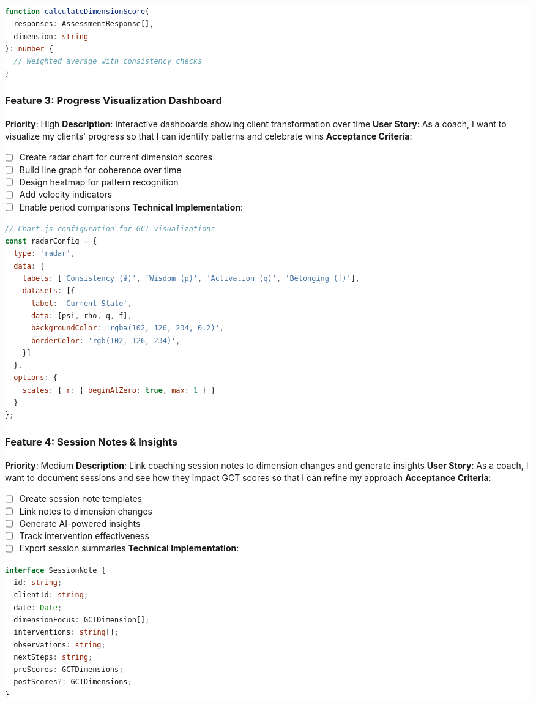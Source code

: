 ```typescript
function calculateDimensionScore(
  responses: AssessmentResponse[],
  dimension: string
): number {
  // Weighted average with consistency checks
}
```

### Feature 3: Progress Visualization Dashboard
**Priority**: High
**Description**: Interactive dashboards showing client transformation over time
**User Story**: As a coach, I want to visualize my clients' progress so that I can identify patterns and celebrate wins
**Acceptance Criteria**:
- [ ] Create radar chart for current dimension scores
- [ ] Build line graph for coherence over time
- [ ] Design heatmap for pattern recognition
- [ ] Add velocity indicators
- [ ] Enable period comparisons
**Technical Implementation**:
```javascript
// Chart.js configuration for GCT visualizations
const radarConfig = {
  type: 'radar',
  data: {
    labels: ['Consistency (Ψ)', 'Wisdom (ρ)', 'Activation (q)', 'Belonging (f)'],
    datasets: [{
      label: 'Current State',
      data: [psi, rho, q, f],
      backgroundColor: 'rgba(102, 126, 234, 0.2)',
      borderColor: 'rgb(102, 126, 234)',
    }]
  },
  options: {
    scales: { r: { beginAtZero: true, max: 1 } }
  }
};
```

### Feature 4: Session Notes & Insights
**Priority**: Medium
**Description**: Link coaching session notes to dimension changes and generate insights
**User Story**: As a coach, I want to document sessions and see how they impact GCT scores so that I can refine my approach
**Acceptance Criteria**:
- [ ] Create session note templates
- [ ] Link notes to dimension changes
- [ ] Generate AI-powered insights
- [ ] Track intervention effectiveness
- [ ] Export session summaries
**Technical Implementation**:
```typescript
interface SessionNote {
  id: string;
  clientId: string;
  date: Date;
  dimensionFocus: GCTDimension[];
  interventions: string[];
  observations: string;
  nextSteps: string;
  preScores: GCTDimensions;
  postScores?: GCTDimensions;
}
```